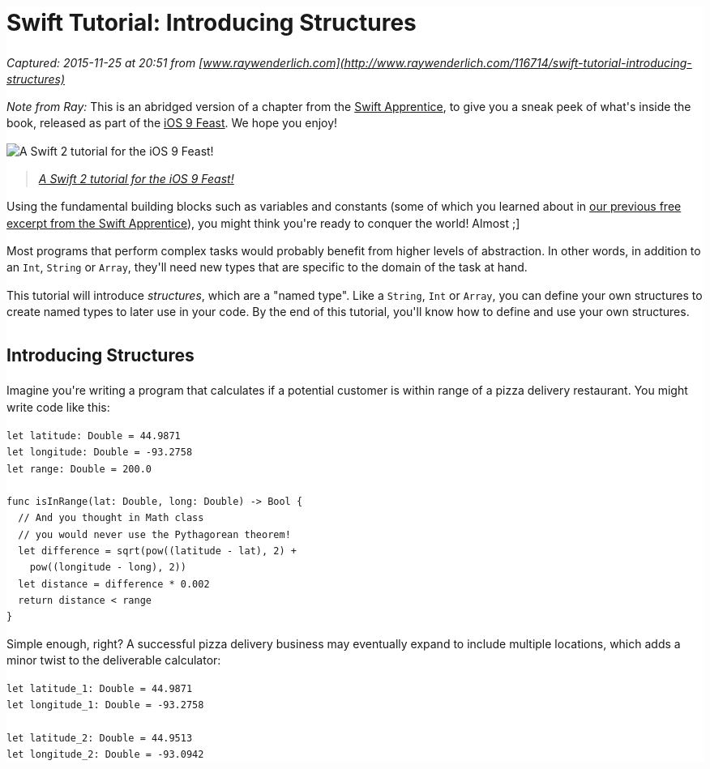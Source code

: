 # Swift Tutorial: Introducing Structures

_Captured: 2015-11-25 at 20:51 from [www.raywenderlich.com](http://www.raywenderlich.com/116714/swift-tutorial-introducing-structures)_

_Note from Ray:_ This is an abridged version of a chapter from the [Swift Apprentice](http://www.raywenderlich.com/store), to give you a sneak peek of what's inside the book, released as part of the [iOS 9 Feast](http://www.raywenderlich.com/113226/introducing-the-ios-9-feast). We hope you enjoy!

![A Swift 2 tutorial for the iOS 9 Feast!](http://cdn3.raywenderlich.com/wp-content/uploads/2015/09/iOS9_feast_Swift2-250x250.jpg)

> _[A Swift 2 tutorial for the iOS 9 Feast!](http://cdn2.raywenderlich.com/wp-content/uploads/2015/09/iOS9_feast_Swift2.jpg)_

Using the fundamental building blocks such as variables and constants (some of which you learned about in [our previous free excerpt from the Swift Apprentice](http://www.raywenderlich.com/?p=117139)), you might think you're ready to conquer the world! Almost ;]

Most programs that perform complex tasks would probably benefit from higher levels of abstraction. In other words, in addition to an `Int`, `String` or `Array`, they'll need new types that are specific to the domain of the task at hand.

This tutorial will introduce _structures_, which are a "named type". Like a `String`, `Int` or `Array`, you can define your own structures to create named types to later use in your code. By the end of this tutorial, you'll know how to define and use your own structures.

## Introducing Structures

Imagine you're writing a program that calculates if a potential customer is within range of a pizza delivery restaurant. You might write code like this:
    
    
    let latitude: Double = 44.9871
    let longitude: Double = -93.2758
    let range: Double = 200.0
     
    func isInRange(lat: Double, long: Double) -> Bool {
      // And you thought in Math class
      // you would never use the Pythagorean theorem!
      let difference = sqrt(pow((latitude - lat), 2) +
        pow((longitude - long), 2))
      let distance = difference * 0.002
      return distance < range
    }

Simple enough, right? A successful pizza delivery business may eventually expand to include multiple locations, which adds a minor twist to the deliverable calculator:
    
    
    let latitude_1: Double = 44.9871
    let longitude_1: Double = -93.2758
     
    let latitude_2: Double = 44.9513
    let longitude_2: Double = -93.0942
